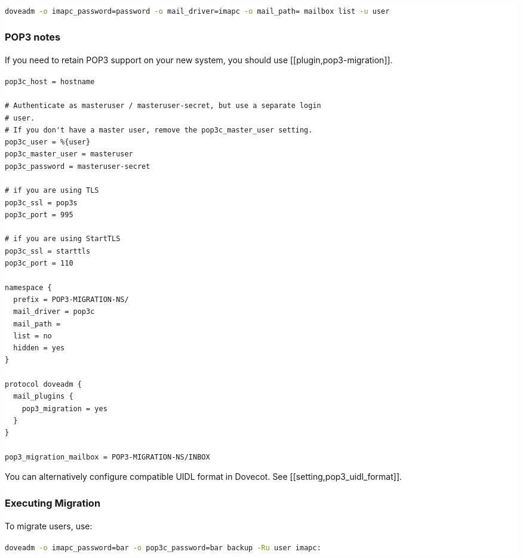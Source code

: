 ```sh
doveadm -o imapc_password=password -o mail_driver=imapc -o mail_path= mailbox list -u user
```

### POP3 notes

If you need to retain POP3 support on your new system, you should use
[[plugin,pop3-migration]].

```[dovecot.conf]
pop3c_host = hostname

# Authenticate as masteruser / masteruser-secret, but use a separate login
# user.
# If you don't have a master user, remove the pop3c_master_user setting.
pop3c_user = %{user}
pop3c_master_user = masteruser
pop3c_password = masteruser-secret

# if you are using TLS
pop3c_ssl = pop3s
pop3c_port = 995

# if you are using StartTLS
pop3c_ssl = starttls
pop3c_port = 110

namespace {
  prefix = POP3-MIGRATION-NS/
  mail_driver = pop3c
  mail_path =
  list = no
  hidden = yes
}

protocol doveadm {
  mail_plugins {
    pop3_migration = yes
  }
}

pop3_migration_mailbox = POP3-MIGRATION-NS/INBOX
```

You can alternatively configure compatible UIDL format in Dovecot. See
[[setting,pop3_uidl_format]].

### Executing Migration

To migrate users, use:

```sh
doveadm -o imapc_password=bar -o pop3c_password=bar backup -Ru user imapc:
```
